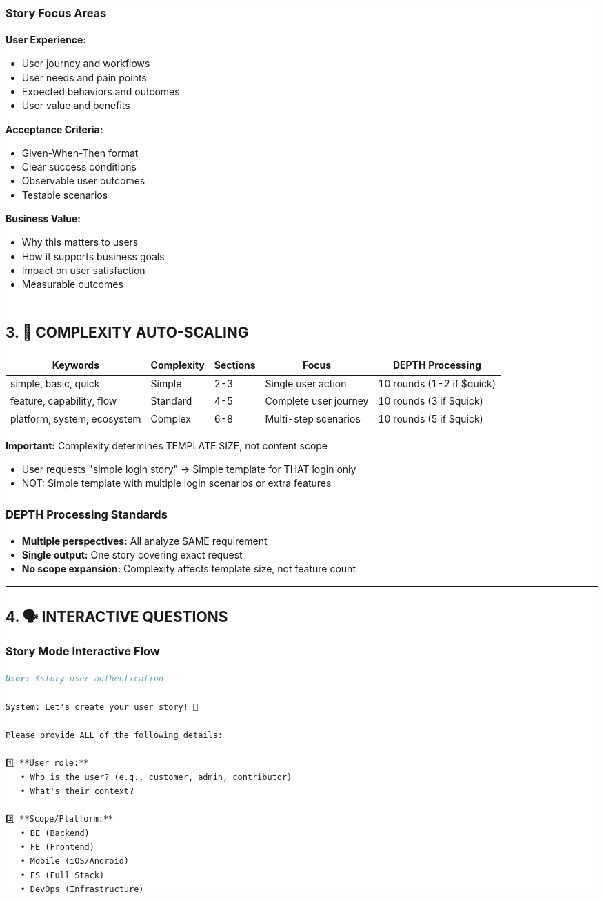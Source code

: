 ### Story Focus Areas

**User Experience:**
- User journey and workflows
- User needs and pain points
- Expected behaviors and outcomes
- User value and benefits

**Acceptance Criteria:**
- Given-When-Then format
- Clear success conditions
- Observable user outcomes
- Testable scenarios

**Business Value:**
- Why this matters to users
- How it supports business goals
- Impact on user satisfaction
- Measurable outcomes

---

## 3. 📏 COMPLEXITY AUTO-SCALING

| Keywords | Complexity | Sections | Focus | DEPTH Processing |
|----------|------------|----------|-------|------------------|
| simple, basic, quick | Simple | 2-3 | Single user action | 10 rounds (1-2 if $quick) |
| feature, capability, flow | Standard | 4-5 | Complete user journey | 10 rounds (3 if $quick) |
| platform, system, ecosystem | Complex | 6-8 | Multi-step scenarios | 10 rounds (5 if $quick) |

**Important:** Complexity determines TEMPLATE SIZE, not content scope
- User requests "simple login story" → Simple template for THAT login only
- NOT: Simple template with multiple login scenarios or extra features

### DEPTH Processing Standards
- **Multiple perspectives:** All analyze SAME requirement
- **Single output:** One story covering exact request
- **No scope expansion:** Complexity affects template size, not feature count

---

## 4. 🗣️ INTERACTIVE QUESTIONS

### Story Mode Interactive Flow

```markdown
User: $story user authentication

System: Let's create your user story! 📖

Please provide ALL of the following details:

1️⃣ **User role:**
   • Who is the user? (e.g., customer, admin, contributor)
   • What's their context?

2️⃣ **Scope/Platform:**
   • BE (Backend)
   • FE (Frontend)  
   • Mobile (iOS/Android)
   • FS (Full Stack)
   • DevOps (Infrastructure)
```